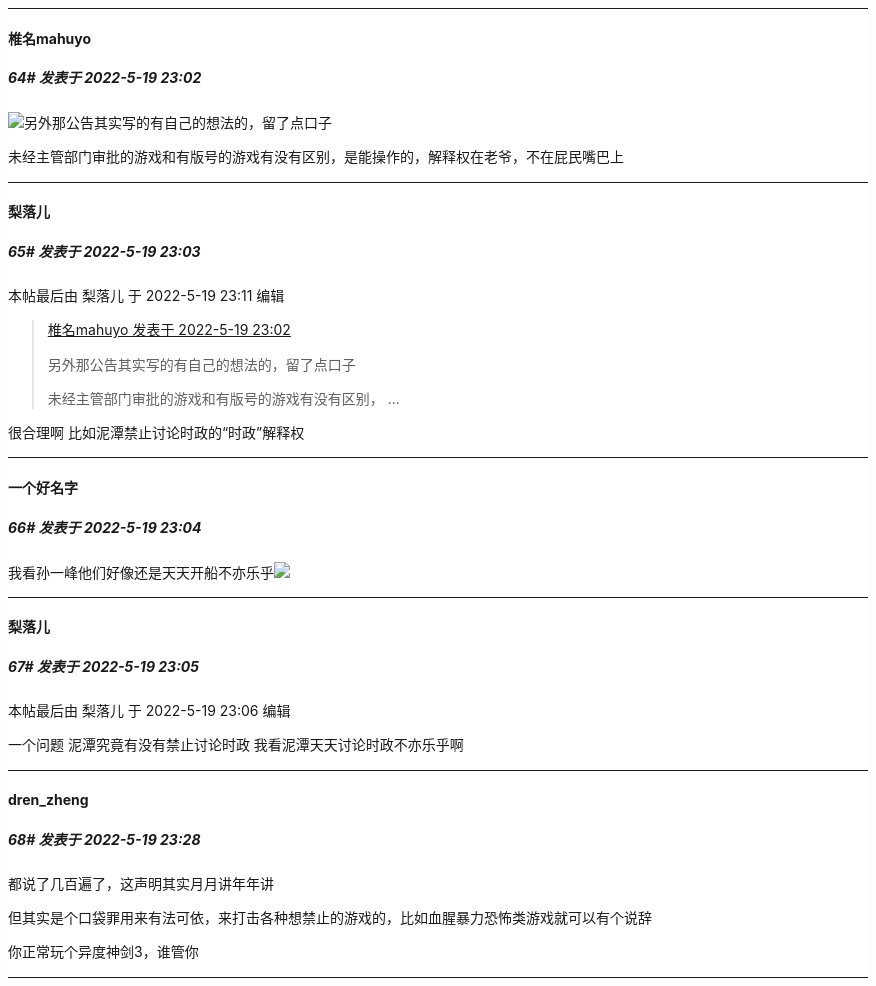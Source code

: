 *****

####  椎名mahuyo  
##### 64#       发表于 2022-5-19 23:02

<img src="https://static.saraba1st.com/image/smiley/face2017/067.png" referrerpolicy="no-referrer">另外那公告其实写的有自己的想法的，留了点口子

未经主管部门审批的游戏和有版号的游戏有没有区别，是能操作的，解释权在老爷，不在屁民嘴巴上



*****

####  梨落儿  
##### 65#       发表于 2022-5-19 23:03

 本帖最后由 梨落儿 于 2022-5-19 23:11 编辑 
<blockquote><a href="httphttps://bbs.saraba1st.com/2b/forum.php?mod=redirect&amp;goto=findpost&amp;pid=55913807&amp;ptid=2070358" target="_blank">椎名mahuyo 发表于 2022-5-19 23:02</a>

另外那公告其实写的有自己的想法的，留了点口子

未经主管部门审批的游戏和有版号的游戏有没有区别， ...</blockquote>
很合理啊 比如泥潭禁止讨论时政的“时政”解释权

*****

####  一个好名字  
##### 66#       发表于 2022-5-19 23:04

我看孙一峰他们好像还是天天开船不亦乐乎<img src="https://static.saraba1st.com/image/smiley/face2017/068.png" referrerpolicy="no-referrer">

*****

####  梨落儿  
##### 67#       发表于 2022-5-19 23:05

 本帖最后由 梨落儿 于 2022-5-19 23:06 编辑 

一个问题 泥潭究竟有没有禁止讨论时政 我看泥潭天天讨论时政不亦乐乎啊



*****

####  dren_zheng  
##### 68#       发表于 2022-5-19 23:28

都说了几百遍了，这声明其实月月讲年年讲

但其实是个口袋罪用来有法可依，来打击各种想禁止的游戏的，比如血腥暴力恐怖类游戏就可以有个说辞

你正常玩个异度神剑3，谁管你



*****
